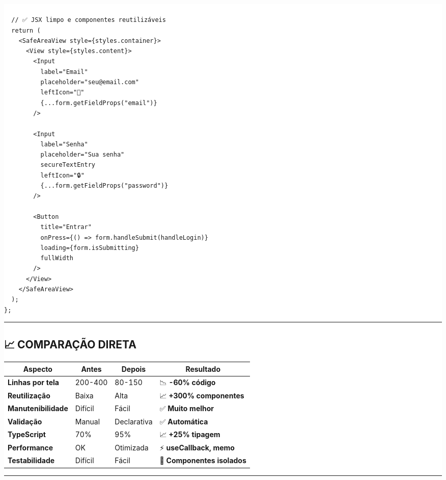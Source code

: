 ```tsx

  // ✅ JSX limpo e componentes reutilizáveis
  return (
    <SafeAreaView style={styles.container}>
      <View style={styles.content}>
        <Input
          label="Email"
          placeholder="seu@email.com"
          leftIcon="📧"
          {...form.getFieldProps("email")}
        />

        <Input
          label="Senha"
          placeholder="Sua senha"
          secureTextEntry
          leftIcon="🔒"
          {...form.getFieldProps("password")}
        />

        <Button
          title="Entrar"
          onPress={() => form.handleSubmit(handleLogin)}
          loading={form.isSubmitting}
          fullWidth
        />
      </View>
    </SafeAreaView>
  );
};
```

---

## 📈 **COMPARAÇÃO DIRETA**

| Aspecto              | Antes   | Depois      | Resultado                   |
| -------------------- | ------- | ----------- | --------------------------- |
| **Linhas por tela**  | 200-400 | 80-150      | 📉 **-60% código**          |
| **Reutilização**     | Baixa   | Alta        | 📈 **+300% componentes**    |
| **Manutenibilidade** | Difícil | Fácil       | ✅ **Muito melhor**         |
| **Validação**        | Manual  | Declarativa | ✅ **Automática**           |
| **TypeScript**       | 70%     | 95%         | 📈 **+25% tipagem**         |
| **Performance**      | OK      | Otimizada   | ⚡ **useCallback, memo**    |
| **Testabilidade**    | Difícil | Fácil       | 🧪 **Componentes isolados** |

---